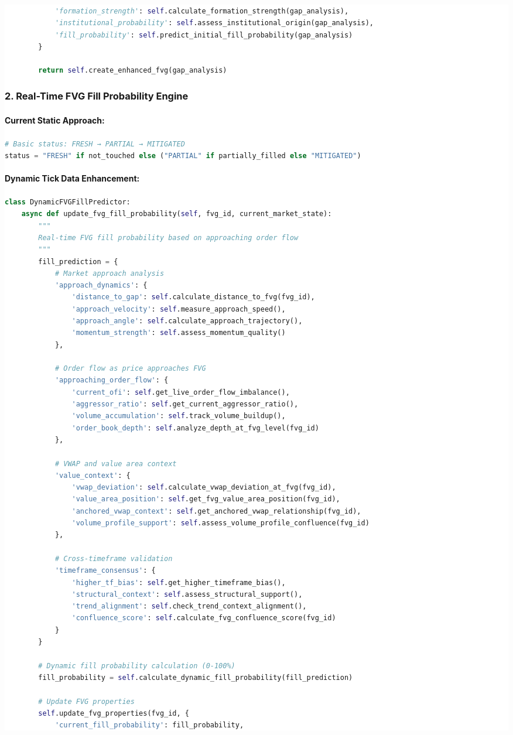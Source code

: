 ```python
            'formation_strength': self.calculate_formation_strength(gap_analysis),
            'institutional_probability': self.assess_institutional_origin(gap_analysis),
            'fill_probability': self.predict_initial_fill_probability(gap_analysis)
        }
        
        return self.create_enhanced_fvg(gap_analysis)
```

### **2. Real-Time FVG Fill Probability Engine**

#### **Current Static Approach:**
```python
# Basic status: FRESH → PARTIAL → MITIGATED
status = "FRESH" if not_touched else ("PARTIAL" if partially_filled else "MITIGATED")
```

#### **Dynamic Tick Data Enhancement:**
```python
class DynamicFVGFillPredictor:
    async def update_fvg_fill_probability(self, fvg_id, current_market_state):
        """
        Real-time FVG fill probability based on approaching order flow
        """
        fill_prediction = {
            # Market approach analysis
            'approach_dynamics': {
                'distance_to_gap': self.calculate_distance_to_fvg(fvg_id),
                'approach_velocity': self.measure_approach_speed(),
                'approach_angle': self.calculate_approach_trajectory(),
                'momentum_strength': self.assess_momentum_quality()
            },
            
            # Order flow as price approaches FVG
            'approaching_order_flow': {
                'current_ofi': self.get_live_order_flow_imbalance(),
                'aggressor_ratio': self.get_current_aggressor_ratio(),
                'volume_accumulation': self.track_volume_buildup(),
                'order_book_depth': self.analyze_depth_at_fvg_level(fvg_id)
            },
            
            # VWAP and value area context
            'value_context': {
                'vwap_deviation': self.calculate_vwap_deviation_at_fvg(fvg_id),
                'value_area_position': self.get_fvg_value_area_position(fvg_id),
                'anchored_vwap_context': self.get_anchored_vwap_relationship(fvg_id),
                'volume_profile_support': self.assess_volume_profile_confluence(fvg_id)
            },
            
            # Cross-timeframe validation
            'timeframe_consensus': {
                'higher_tf_bias': self.get_higher_timeframe_bias(),
                'structural_context': self.assess_structural_support(),
                'trend_alignment': self.check_trend_context_alignment(),
                'confluence_score': self.calculate_fvg_confluence_score(fvg_id)
            }
        }
        
        # Dynamic fill probability calculation (0-100%)
        fill_probability = self.calculate_dynamic_fill_probability(fill_prediction)
        
        # Update FVG properties
        self.update_fvg_properties(fvg_id, {
            'current_fill_probability': fill_probability,
```